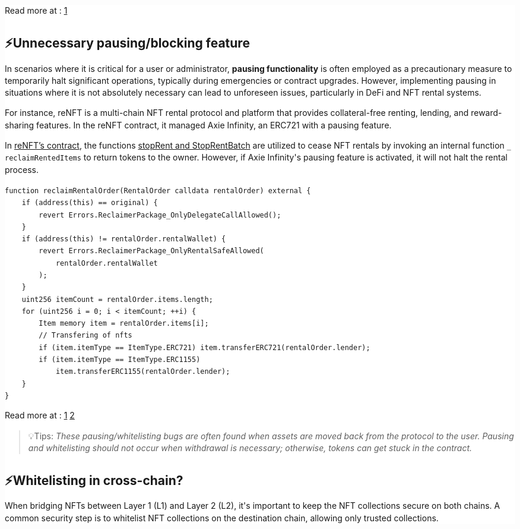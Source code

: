 Read more at : [1](https://solodit.cyfrin.io/issues/m-14-erc721-max-token-per-user-limit-can-always-be-bypassed-by-one-pashov-audit-group-none-stationx-markdown)

## ⚡Unnecessary pausing/blocking feature

In scenarios where it is critical for a user or administrator, **pausing functionality** is often employed as a precautionary measure to temporarily halt significant operations, typically during emergencies or contract upgrades. However, implementing pausing in situations where it is not absolutely necessary can lead to unforeseen issues, particularly in DeFi and NFT rental systems.

For instance, reNFT is a multi-chain NFT rental protocol and platform that provides collateral-free renting, lending, and reward-sharing features. In the reNFT contract, it managed Axie Infinity, an ERC721 with a pausing feature.

In [reNFT’s contract](https://github.com/re-nft/_v3_.smart-contracts/blob/3ddd32455a849c3c6dc3c3aad7a33a6c9b44c291/src/policies/Stop.sol#L353), the functions [stopRent and StopRentBatch](https://github.com/re-nft/_v3_.smart-contracts/blob/3ddd32455a849c3c6dc3c3aad7a33a6c9b44c291/src/policies/Stop.sol#L313) are utilized to cease NFT rentals by invoking an internal function `_reclaimRentedItems` to return tokens to the owner. However, if Axie Infinity's pausing feature is activated, it will not halt the rental process.

```solidity
function reclaimRentalOrder(RentalOrder calldata rentalOrder) external {
    if (address(this) == original) {
        revert Errors.ReclaimerPackage_OnlyDelegateCallAllowed();
    }
    if (address(this) != rentalOrder.rentalWallet) {
        revert Errors.ReclaimerPackage_OnlyRentalSafeAllowed(
            rentalOrder.rentalWallet
        );
    }
    uint256 itemCount = rentalOrder.items.length;
    for (uint256 i = 0; i < itemCount; ++i) {
        Item memory item = rentalOrder.items[i];
        // Transfering of nfts 
        if (item.itemType == ItemType.ERC721) item.transferERC721(rentalOrder.lender);
        if (item.itemType == ItemType.ERC1155)
            item.transferERC1155(rentalOrder.lender);
    }
}
```

Read more at : [1](https://solodit.cyfrin.io/issues/m-12-paused-erc721erc1155-could-cause-stoprent-to-revert-potentially-causing-issues-for-the-lender-code4rena-renft-renft-git) [2](https://codehawks.cyfrin.io/c/2024-07-ark-project/s/804)

> 💡Tips: *These pausing/whitelisting bugs are often found when assets are moved back from the protocol to the user. Pausing and whitelisting should not occur when withdrawal is necessary; otherwise, tokens can get stuck in the contract.*

## ⚡Whitelisting in cross-chain?

When bridging NFTs between Layer 1 (L1) and Layer 2 (L2), it's important to keep the NFT collections secure on both chains. A common security step is to whitelist NFT collections on the destination chain, allowing only trusted collections.
